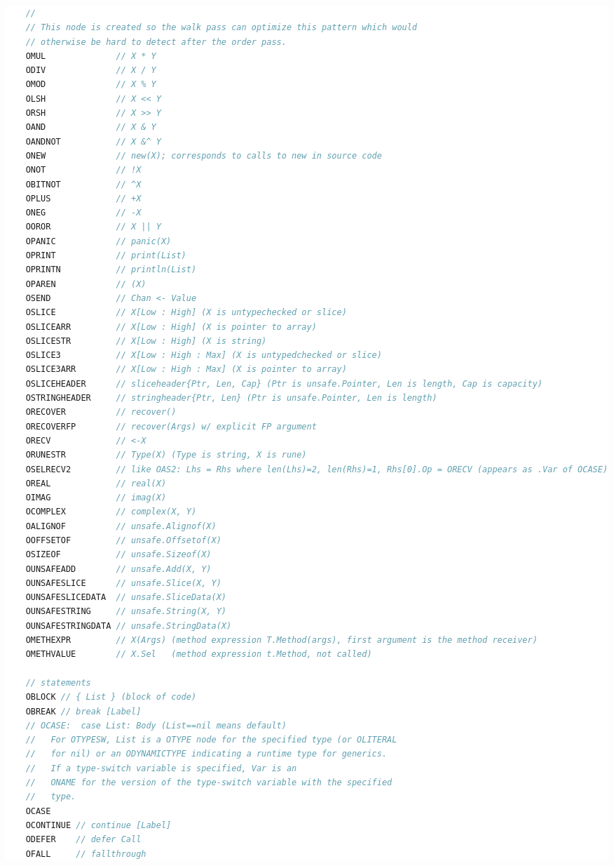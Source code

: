 ```go
	//
	// This node is created so the walk pass can optimize this pattern which would
	// otherwise be hard to detect after the order pass.
	OMUL              // X * Y
	ODIV              // X / Y
	OMOD              // X % Y
	OLSH              // X << Y
	ORSH              // X >> Y
	OAND              // X & Y
	OANDNOT           // X &^ Y
	ONEW              // new(X); corresponds to calls to new in source code
	ONOT              // !X
	OBITNOT           // ^X
	OPLUS             // +X
	ONEG              // -X
	OOROR             // X || Y
	OPANIC            // panic(X)
	OPRINT            // print(List)
	OPRINTN           // println(List)
	OPAREN            // (X)
	OSEND             // Chan <- Value
	OSLICE            // X[Low : High] (X is untypechecked or slice)
	OSLICEARR         // X[Low : High] (X is pointer to array)
	OSLICESTR         // X[Low : High] (X is string)
	OSLICE3           // X[Low : High : Max] (X is untypedchecked or slice)
	OSLICE3ARR        // X[Low : High : Max] (X is pointer to array)
	OSLICEHEADER      // sliceheader{Ptr, Len, Cap} (Ptr is unsafe.Pointer, Len is length, Cap is capacity)
	OSTRINGHEADER     // stringheader{Ptr, Len} (Ptr is unsafe.Pointer, Len is length)
	ORECOVER          // recover()
	ORECOVERFP        // recover(Args) w/ explicit FP argument
	ORECV             // <-X
	ORUNESTR          // Type(X) (Type is string, X is rune)
	OSELRECV2         // like OAS2: Lhs = Rhs where len(Lhs)=2, len(Rhs)=1, Rhs[0].Op = ORECV (appears as .Var of OCASE)
	OREAL             // real(X)
	OIMAG             // imag(X)
	OCOMPLEX          // complex(X, Y)
	OALIGNOF          // unsafe.Alignof(X)
	OOFFSETOF         // unsafe.Offsetof(X)
	OSIZEOF           // unsafe.Sizeof(X)
	OUNSAFEADD        // unsafe.Add(X, Y)
	OUNSAFESLICE      // unsafe.Slice(X, Y)
	OUNSAFESLICEDATA  // unsafe.SliceData(X)
	OUNSAFESTRING     // unsafe.String(X, Y)
	OUNSAFESTRINGDATA // unsafe.StringData(X)
	OMETHEXPR         // X(Args) (method expression T.Method(args), first argument is the method receiver)
	OMETHVALUE        // X.Sel   (method expression t.Method, not called)

	// statements
	OBLOCK // { List } (block of code)
	OBREAK // break [Label]
	// OCASE:  case List: Body (List==nil means default)
	//   For OTYPESW, List is a OTYPE node for the specified type (or OLITERAL
	//   for nil) or an ODYNAMICTYPE indicating a runtime type for generics.
	//   If a type-switch variable is specified, Var is an
	//   ONAME for the version of the type-switch variable with the specified
	//   type.
	OCASE
	OCONTINUE // continue [Label]
	ODEFER    // defer Call
	OFALL     // fallthrough
```